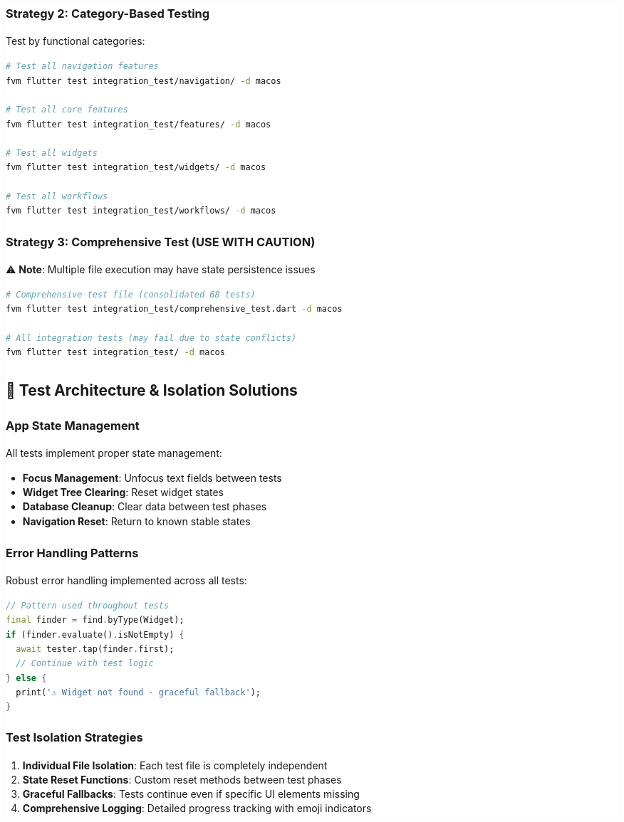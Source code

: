 ### **Strategy 2: Category-Based Testing**
Test by functional categories:

```bash
# Test all navigation features
fvm flutter test integration_test/navigation/ -d macos

# Test all core features
fvm flutter test integration_test/features/ -d macos

# Test all widgets
fvm flutter test integration_test/widgets/ -d macos

# Test all workflows
fvm flutter test integration_test/workflows/ -d macos
```

### **Strategy 3: Comprehensive Test (USE WITH CAUTION)**
⚠️ **Note**: Multiple file execution may have state persistence issues
```bash
# Comprehensive test file (consolidated 68 tests)
fvm flutter test integration_test/comprehensive_test.dart -d macos

# All integration tests (may fail due to state conflicts)
fvm flutter test integration_test/ -d macos
```

## 🔧 **Test Architecture & Isolation Solutions**

### **App State Management**
All tests implement proper state management:
- **Focus Management**: Unfocus text fields between tests
- **Widget Tree Clearing**: Reset widget states
- **Database Cleanup**: Clear data between test phases
- **Navigation Reset**: Return to known stable states

### **Error Handling Patterns**
Robust error handling implemented across all tests:
```dart
// Pattern used throughout tests
final finder = find.byType(Widget);
if (finder.evaluate().isNotEmpty) {
  await tester.tap(finder.first);
  // Continue with test logic
} else {
  print('⚠️ Widget not found - graceful fallback');
}
```

### **Test Isolation Strategies**
1. **Individual File Isolation**: Each test file is completely independent
2. **State Reset Functions**: Custom reset methods between test phases  
3. **Graceful Fallbacks**: Tests continue even if specific UI elements missing
4. **Comprehensive Logging**: Detailed progress tracking with emoji indicators
